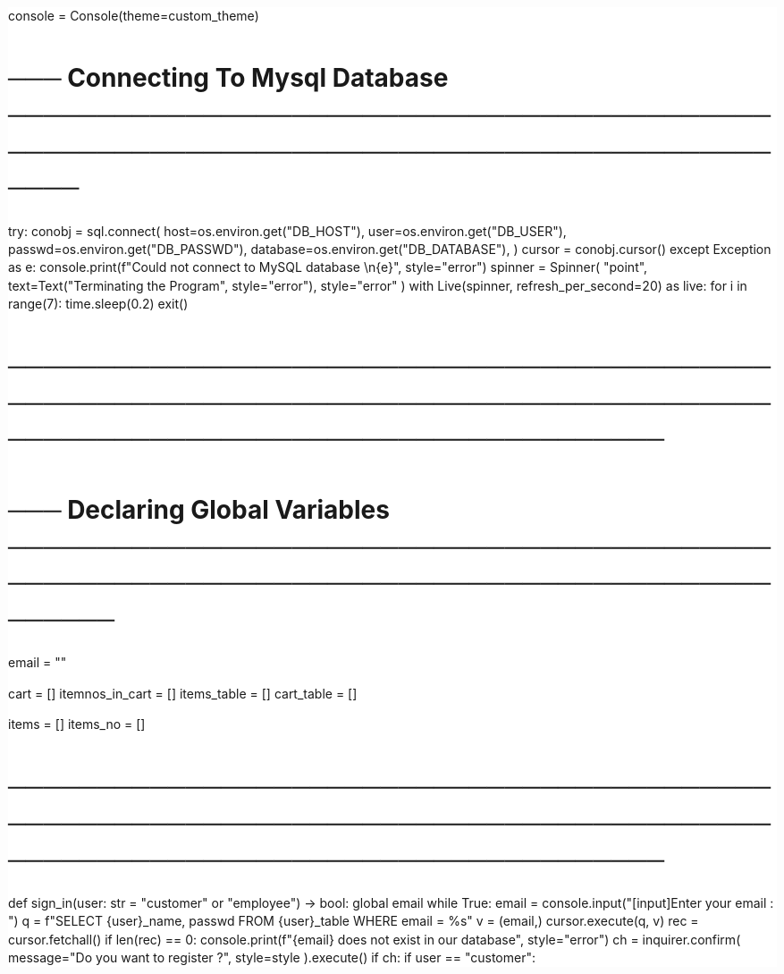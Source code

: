 console = Console(theme=custom_theme)

# ─── Connecting To Mysql Database ──────────────────────────────────────────────────────────────────────────────────────────

try:
    conobj = sql.connect(
        host=os.environ.get("DB_HOST"),
        user=os.environ.get("DB_USER"),
        passwd=os.environ.get("DB_PASSWD"),
        database=os.environ.get("DB_DATABASE"),
    )
    cursor = conobj.cursor()
except Exception as e:
    console.print(f"Could not connect to MySQL database \n{e}", style="error")
    spinner = Spinner(
        "point", text=Text("Terminating the Program", style="error"), style="error"
    )
    with Live(spinner, refresh_per_second=20) as live:
        for i in range(7):
            time.sleep(0.2)
    exit()

# ───────────────────────────────────────────────────────────────────────────────────────────────────────────────────────────

# ─── Declaring Global Variables ────────────────────────────────────────────────────────────────────────────────────────────

email = ""

cart = []
itemnos_in_cart = []
items_table = []
cart_table = []

items = []
items_no = []

# ───────────────────────────────────────────────────────────────────────────────────────────────────────────────────────────


def sign_in(user: str = "customer" or "employee") -> bool:
    global email
    while True:
        email = console.input("[input]Enter your email : ")
        q = f"SELECT {user}_name, passwd FROM {user}_table WHERE email = %s"
        v = (email,)
        cursor.execute(q, v)
        rec = cursor.fetchall()
        if len(rec) == 0:
            console.print(f"{email} does not exist in our database", style="error")
            ch = inquirer.confirm(
                message="Do you want to register ?", style=style
            ).execute()
            if ch:
                if user == "customer":